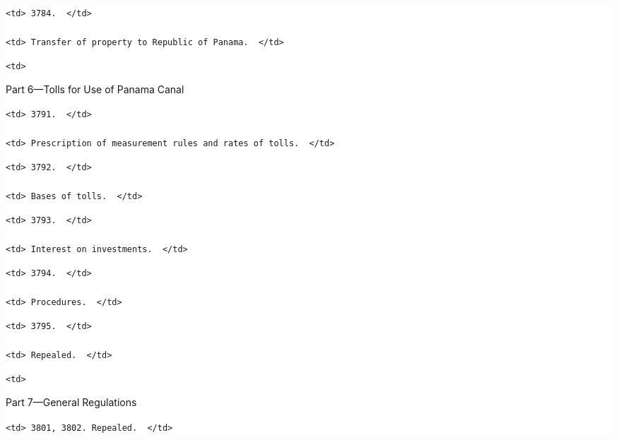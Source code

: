     <td> 3784.  </td>

    <td> Transfer of property to Republic of Panama.  </td>

  </tr>

  <tr>

    <td> 

Part 6—Tolls for Use of Panama Canal  </td>

  </tr>

  <tr>

    <td> 3791.  </td>

    <td> Prescription of measurement rules and rates of tolls.  </td>

  </tr>

  <tr>

    <td> 3792.  </td>

    <td> Bases of tolls.  </td>

  </tr>

  <tr>

    <td> 3793.  </td>

    <td> Interest on investments.  </td>

  </tr>

  <tr>

    <td> 3794.  </td>

    <td> Procedures.  </td>

  </tr>

  <tr>

    <td> 3795.  </td>

    <td> Repealed.  </td>

  </tr>

  <tr>

    <td> 

Part 7—General Regulations  </td>

  </tr>

  <tr>

    <td> 3801, 3802. Repealed.  </td>
